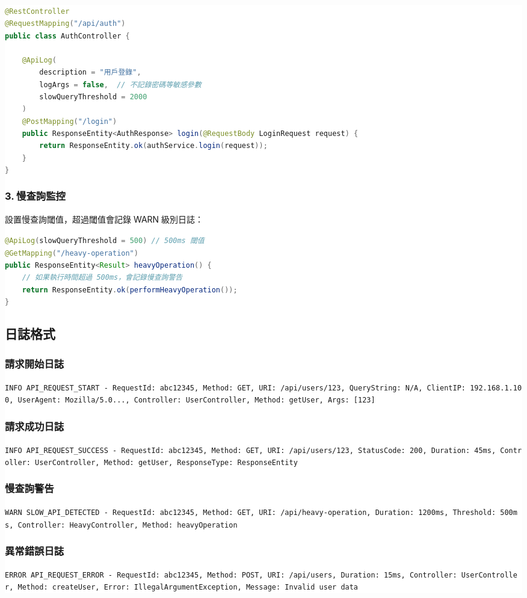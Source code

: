 ```java
@RestController
@RequestMapping("/api/auth")
public class AuthController {
    
    @ApiLog(
        description = "用戶登錄",
        logArgs = false,  // 不記錄密碼等敏感參數
        slowQueryThreshold = 2000
    )
    @PostMapping("/login")
    public ResponseEntity<AuthResponse> login(@RequestBody LoginRequest request) {
        return ResponseEntity.ok(authService.login(request));
    }
}
```

### 3. 慢查詢監控
設置慢查詢閾值，超過閾值會記錄 WARN 級別日誌：

```java
@ApiLog(slowQueryThreshold = 500) // 500ms 閾值
@GetMapping("/heavy-operation")
public ResponseEntity<Result> heavyOperation() {
    // 如果執行時間超過 500ms，會記錄慢查詢警告
    return ResponseEntity.ok(performHeavyOperation());
}
```

## 日誌格式

### 請求開始日誌
```
INFO API_REQUEST_START - RequestId: abc12345, Method: GET, URI: /api/users/123, QueryString: N/A, ClientIP: 192.168.1.100, UserAgent: Mozilla/5.0..., Controller: UserController, Method: getUser, Args: [123]
```

### 請求成功日誌
```
INFO API_REQUEST_SUCCESS - RequestId: abc12345, Method: GET, URI: /api/users/123, StatusCode: 200, Duration: 45ms, Controller: UserController, Method: getUser, ResponseType: ResponseEntity
```

### 慢查詢警告
```
WARN SLOW_API_DETECTED - RequestId: abc12345, Method: GET, URI: /api/heavy-operation, Duration: 1200ms, Threshold: 500ms, Controller: HeavyController, Method: heavyOperation
```

### 異常錯誤日誌
```
ERROR API_REQUEST_ERROR - RequestId: abc12345, Method: POST, URI: /api/users, Duration: 15ms, Controller: UserController, Method: createUser, Error: IllegalArgumentException, Message: Invalid user data
```
